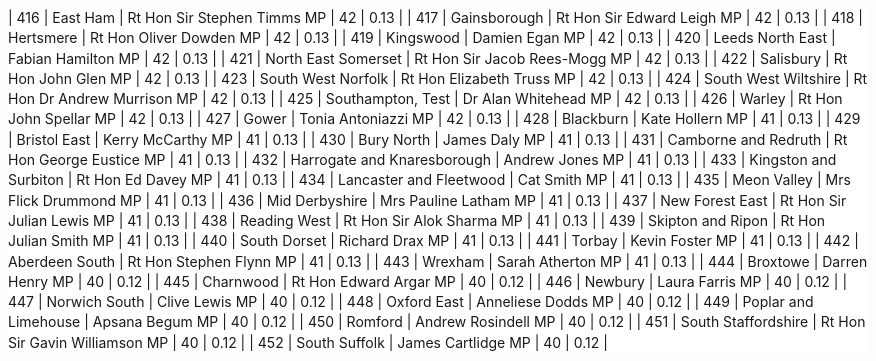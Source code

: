| 416 | East Ham | Rt Hon Sir Stephen Timms MP | 42 | 0.13 |
| 417 | Gainsborough | Rt Hon Sir Edward Leigh MP | 42 | 0.13 |
| 418 | Hertsmere | Rt Hon Oliver Dowden MP | 42 | 0.13 |
| 419 | Kingswood | Damien Egan MP | 42 | 0.13 |
| 420 | Leeds North East | Fabian Hamilton MP | 42 | 0.13 |
| 421 | North East Somerset | Rt Hon Sir Jacob Rees-Mogg MP | 42 | 0.13 |
| 422 | Salisbury | Rt Hon John Glen MP | 42 | 0.13 |
| 423 | South West Norfolk | Rt Hon Elizabeth Truss MP | 42 | 0.13 |
| 424 | South West Wiltshire | Rt Hon Dr Andrew Murrison MP | 42 | 0.13 |
| 425 | Southampton, Test | Dr Alan Whitehead MP | 42 | 0.13 |
| 426 | Warley | Rt Hon John Spellar MP | 42 | 0.13 |
| 427 | Gower | Tonia Antoniazzi MP | 42 | 0.13 |
| 428 | Blackburn | Kate Hollern MP | 41 | 0.13 |
| 429 | Bristol East | Kerry McCarthy MP | 41 | 0.13 |
| 430 | Bury North | James Daly MP | 41 | 0.13 |
| 431 | Camborne and Redruth | Rt Hon George Eustice MP | 41 | 0.13 |
| 432 | Harrogate and Knaresborough | Andrew Jones MP | 41 | 0.13 |
| 433 | Kingston and Surbiton | Rt Hon Ed Davey MP | 41 | 0.13 |
| 434 | Lancaster and Fleetwood | Cat Smith MP | 41 | 0.13 |
| 435 | Meon Valley | Mrs Flick Drummond MP | 41 | 0.13 |
| 436 | Mid Derbyshire | Mrs Pauline Latham MP | 41 | 0.13 |
| 437 | New Forest East | Rt Hon Sir Julian Lewis MP | 41 | 0.13 |
| 438 | Reading West | Rt Hon Sir Alok Sharma MP | 41 | 0.13 |
| 439 | Skipton and Ripon | Rt Hon Julian Smith MP | 41 | 0.13 |
| 440 | South Dorset | Richard Drax MP | 41 | 0.13 |
| 441 | Torbay | Kevin Foster MP | 41 | 0.13 |
| 442 | Aberdeen South | Rt Hon Stephen Flynn MP | 41 | 0.13 |
| 443 | Wrexham | Sarah Atherton MP | 41 | 0.13 |
| 444 | Broxtowe | Darren Henry MP | 40 | 0.12 |
| 445 | Charnwood | Rt Hon Edward Argar MP | 40 | 0.12 |
| 446 | Newbury | Laura Farris MP | 40 | 0.12 |
| 447 | Norwich South | Clive Lewis MP | 40 | 0.12 |
| 448 | Oxford East | Anneliese Dodds MP | 40 | 0.12 |
| 449 | Poplar and Limehouse | Apsana Begum MP | 40 | 0.12 |
| 450 | Romford | Andrew Rosindell MP | 40 | 0.12 |
| 451 | South Staffordshire | Rt Hon Sir Gavin Williamson MP | 40 | 0.12 |
| 452 | South Suffolk | James Cartlidge MP | 40 | 0.12 |
